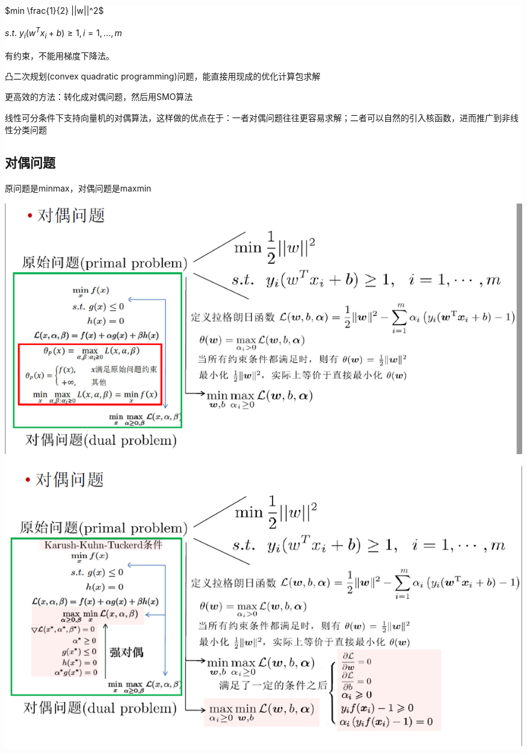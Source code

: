 $min \frac{1}{2} ||w||^2$

$s.t.$    $y_i(w^Tx_i+b)≥1, i=1, ..., m$

有约束，不能用梯度下降法。

凸二次规划(convex quadratic programming)问题，能直接用现成的优化计算包求解

更高效的方法：转化成对偶问题，然后用SMO算法

线性可分条件下支持向量机的对偶算法，这样做的优点在于：一者对偶问题往往更容易求解；二者可以自然的引入核函数，进而推广到非线性分类问题

## 对偶问题

原问题是minmax，对偶问题是maxmin

![image](img/svm2.png)

![image](img/svm3.png)  
